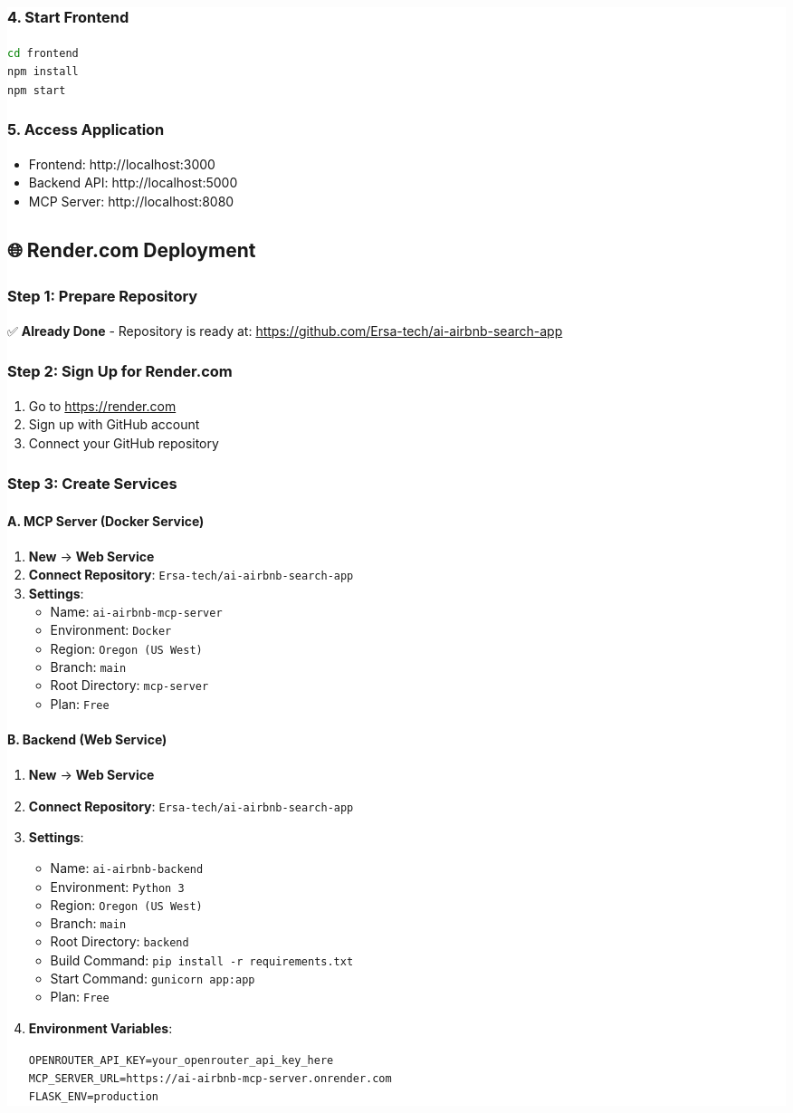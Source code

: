 ### 4. Start Frontend
```bash
cd frontend
npm install
npm start
```

### 5. Access Application
- Frontend: http://localhost:3000
- Backend API: http://localhost:5000
- MCP Server: http://localhost:8080

## 🌐 Render.com Deployment

### Step 1: Prepare Repository
✅ **Already Done** - Repository is ready at: https://github.com/Ersa-tech/ai-airbnb-search-app

### Step 2: Sign Up for Render.com
1. Go to https://render.com
2. Sign up with GitHub account
3. Connect your GitHub repository

### Step 3: Create Services

#### A. MCP Server (Docker Service)
1. **New** → **Web Service**
2. **Connect Repository**: `Ersa-tech/ai-airbnb-search-app`
3. **Settings**:
   - Name: `ai-airbnb-mcp-server`
   - Environment: `Docker`
   - Region: `Oregon (US West)`
   - Branch: `main`
   - Root Directory: `mcp-server`
   - Plan: `Free`

#### B. Backend (Web Service)
1. **New** → **Web Service**
2. **Connect Repository**: `Ersa-tech/ai-airbnb-search-app`
3. **Settings**:
   - Name: `ai-airbnb-backend`
   - Environment: `Python 3`
   - Region: `Oregon (US West)`
   - Branch: `main`
   - Root Directory: `backend`
   - Build Command: `pip install -r requirements.txt`
   - Start Command: `gunicorn app:app`
   - Plan: `Free`

4. **Environment Variables**:
   ```
   OPENROUTER_API_KEY=your_openrouter_api_key_here
   MCP_SERVER_URL=https://ai-airbnb-mcp-server.onrender.com
   FLASK_ENV=production
   ```
